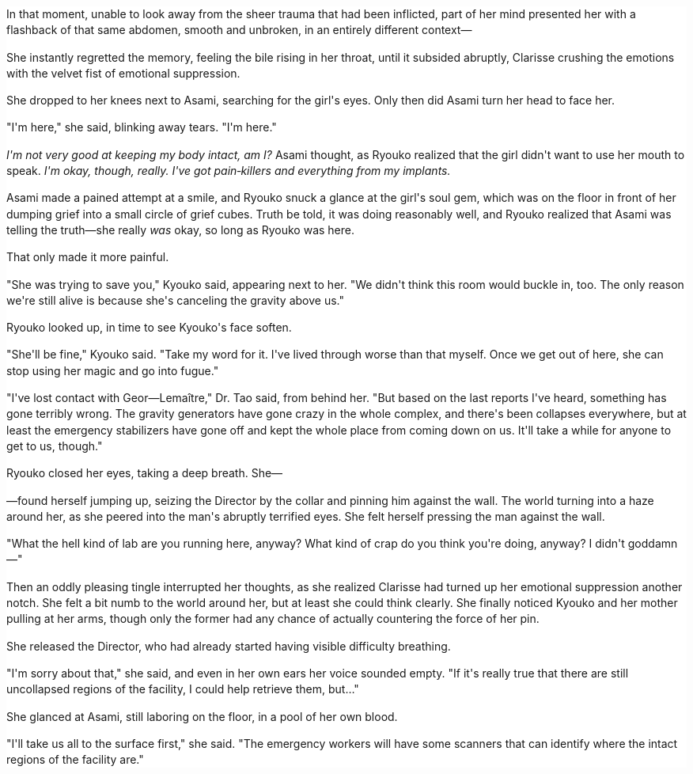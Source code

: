 In that moment, unable to look away from the sheer trauma that had been inflicted, part of her mind presented her with a flashback of that same abdomen, smooth and unbroken, in an entirely different context—

She instantly regretted the memory, feeling the bile rising in her throat, until it subsided abruptly, Clarisse crushing the emotions with the velvet fist of emotional suppression.

She dropped to her knees next to Asami, searching for the girl's eyes. Only then did Asami turn her head to face her.

"I'm here," she said, blinking away tears. "I'm here."

*I'm not very good at keeping my body intact, am I?* Asami thought, as Ryouko realized that the girl didn't want to use her mouth to speak. *I'm okay, though, really. I've got pain‐killers and everything from my implants.*

Asami made a pained attempt at a smile, and Ryouko snuck a glance at the girl's soul gem, which was on the floor in front of her dumping grief into a small circle of grief cubes. Truth be told, it was doing reasonably well, and Ryouko realized that Asami was telling the truth—she really *was* okay, so long as Ryouko was here.

That only made it more painful.

"She was trying to save you," Kyouko said, appearing next to her. "We didn't think this room would buckle in, too. The only reason we're still alive is because she's canceling the gravity above us."

Ryouko looked up, in time to see Kyouko's face soften.

"She'll be fine," Kyouko said. "Take my word for it. I've lived through worse than that myself. Once we get out of here, she can stop using her magic and go into fugue."

"I've lost contact with Geor—Lemaître," Dr. Tao said, from behind her. "But based on the last reports I've heard, something has gone terribly wrong. The gravity generators have gone crazy in the whole complex, and there's been collapses everywhere, but at least the emergency stabilizers have gone off and kept the whole place from coming down on us. It'll take a while for anyone to get to us, though."

Ryouko closed her eyes, taking a deep breath. She—

—found herself jumping up, seizing the Director by the collar and pinning him against the wall. The world turning into a haze around her, as she peered into the man's abruptly terrified eyes. She felt herself pressing the man against the wall.

"What the hell kind of lab are you running here, anyway? What kind of crap do you think you're doing, anyway? I didn't goddamn—"

Then an oddly pleasing tingle interrupted her thoughts, as she realized Clarisse had turned up her emotional suppression another notch. She felt a bit numb to the world around her, but at least she could think clearly. She finally noticed Kyouko and her mother pulling at her arms, though only the former had any chance of actually countering the force of her pin.

She released the Director, who had already started having visible difficulty breathing.

"I'm sorry about that," she said, and even in her own ears her voice sounded empty. "If it's really true that there are still uncollapsed regions of the facility, I could help retrieve them, but…"

She glanced at Asami, still laboring on the floor, in a pool of her own blood.

"I'll take us all to the surface first," she said. "The emergency workers will have some scanners that can identify where the intact regions of the facility are."
